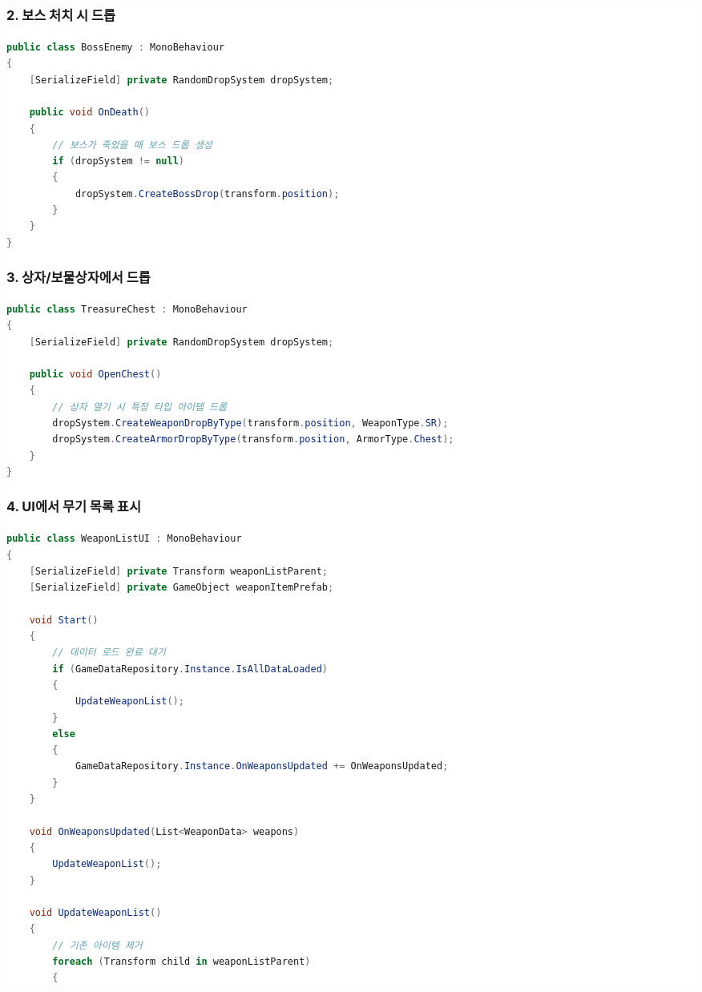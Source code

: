 ### 2. 보스 처치 시 드롭

```csharp
public class BossEnemy : MonoBehaviour
{
    [SerializeField] private RandomDropSystem dropSystem;
    
    public void OnDeath()
    {
        // 보스가 죽었을 때 보스 드롭 생성
        if (dropSystem != null)
        {
            dropSystem.CreateBossDrop(transform.position);
        }
    }
}
```

### 3. 상자/보물상자에서 드롭

```csharp
public class TreasureChest : MonoBehaviour
{
    [SerializeField] private RandomDropSystem dropSystem;
    
    public void OpenChest()
    {
        // 상자 열기 시 특정 타입 아이템 드롭
        dropSystem.CreateWeaponDropByType(transform.position, WeaponType.SR);
        dropSystem.CreateArmorDropByType(transform.position, ArmorType.Chest);
    }
}
```

### 4. UI에서 무기 목록 표시

```csharp
public class WeaponListUI : MonoBehaviour
{
    [SerializeField] private Transform weaponListParent;
    [SerializeField] private GameObject weaponItemPrefab;
    
    void Start()
    {
        // 데이터 로드 완료 대기
        if (GameDataRepository.Instance.IsAllDataLoaded)
        {
            UpdateWeaponList();
        }
        else
        {
            GameDataRepository.Instance.OnWeaponsUpdated += OnWeaponsUpdated;
        }
    }
    
    void OnWeaponsUpdated(List<WeaponData> weapons)
    {
        UpdateWeaponList();
    }
    
    void UpdateWeaponList()
    {
        // 기존 아이템 제거
        foreach (Transform child in weaponListParent)
        {
```